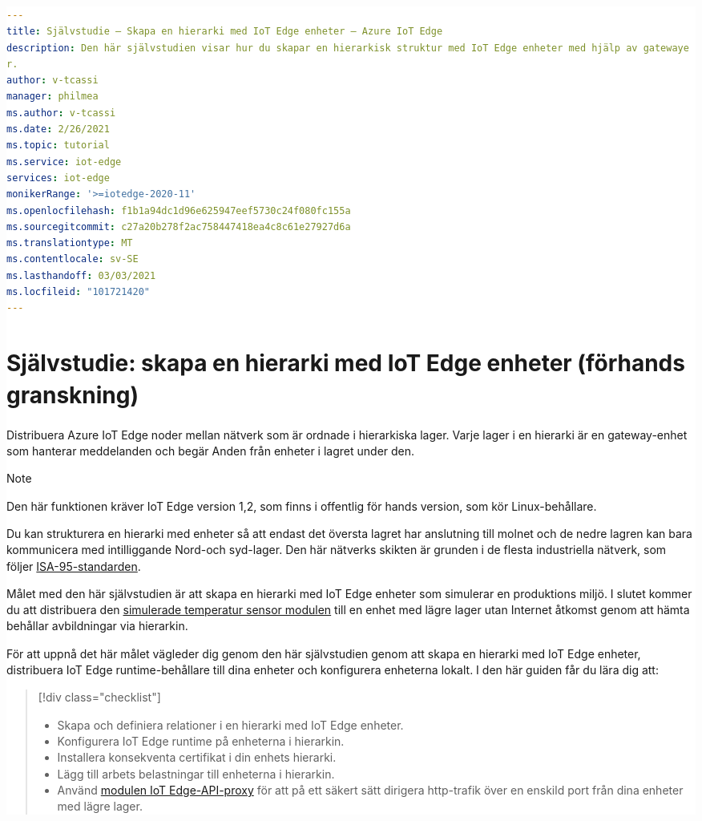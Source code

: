 ```yaml
---
title: Självstudie – Skapa en hierarki med IoT Edge enheter – Azure IoT Edge
description: Den här självstudien visar hur du skapar en hierarkisk struktur med IoT Edge enheter med hjälp av gatewayer.
author: v-tcassi
manager: philmea
ms.author: v-tcassi
ms.date: 2/26/2021
ms.topic: tutorial
ms.service: iot-edge
services: iot-edge
monikerRange: '>=iotedge-2020-11'
ms.openlocfilehash: f1b1a94dc1d96e625947eef5730c24f080fc155a
ms.sourcegitcommit: c27a20b278f2ac758447418ea4c8c61e27927d6a
ms.translationtype: MT
ms.contentlocale: sv-SE
ms.lasthandoff: 03/03/2021
ms.locfileid: "101721420"
---
```

# <a name="tutorial-create-a-hierarchy-of-iot-edge-devices-preview"></a>Självstudie: skapa en hierarki med IoT Edge enheter (förhands granskning)

Distribuera Azure IoT Edge noder mellan nätverk som är ordnade i hierarkiska lager. Varje lager i en hierarki är en gateway-enhet som hanterar meddelanden och begär Anden från enheter i lagret under den.

>[!NOTE]
>Den här funktionen kräver IoT Edge version 1,2, som finns i offentlig för hands version, som kör Linux-behållare.

Du kan strukturera en hierarki med enheter så att endast det översta lagret har anslutning till molnet och de nedre lagren kan bara kommunicera med intilliggande Nord-och syd-lager. Den här nätverks skikten är grunden i de flesta industriella nätverk, som följer [ISA-95-standarden](https://en.wikipedia.org/wiki/ANSI/ISA-95).

Målet med den här självstudien är att skapa en hierarki med IoT Edge enheter som simulerar en produktions miljö. I slutet kommer du att distribuera den [simulerade temperatur sensor modulen](https://azuremarketplace.microsoft.com/marketplace/apps/azure-iot.simulated-temperature-sensor) till en enhet med lägre lager utan Internet åtkomst genom att hämta behållar avbildningar via hierarkin.

För att uppnå det här målet vägleder dig genom den här självstudien genom att skapa en hierarki med IoT Edge enheter, distribuera IoT Edge runtime-behållare till dina enheter och konfigurera enheterna lokalt. I den här guiden får du lära dig att:

> [!div class="checklist"]
>
> * Skapa och definiera relationer i en hierarki med IoT Edge enheter.
> * Konfigurera IoT Edge runtime på enheterna i hierarkin.
> * Installera konsekventa certifikat i din enhets hierarki.
> * Lägg till arbets belastningar till enheterna i hierarkin.
> * Använd [modulen IoT Edge-API-proxy](https://azuremarketplace.microsoft.com/marketplace/apps/azure-iot.azureiotedge-api-proxy?tab=Overview) för att på ett säkert sätt dirigera http-trafik över en enskild port från dina enheter med lägre lager.
